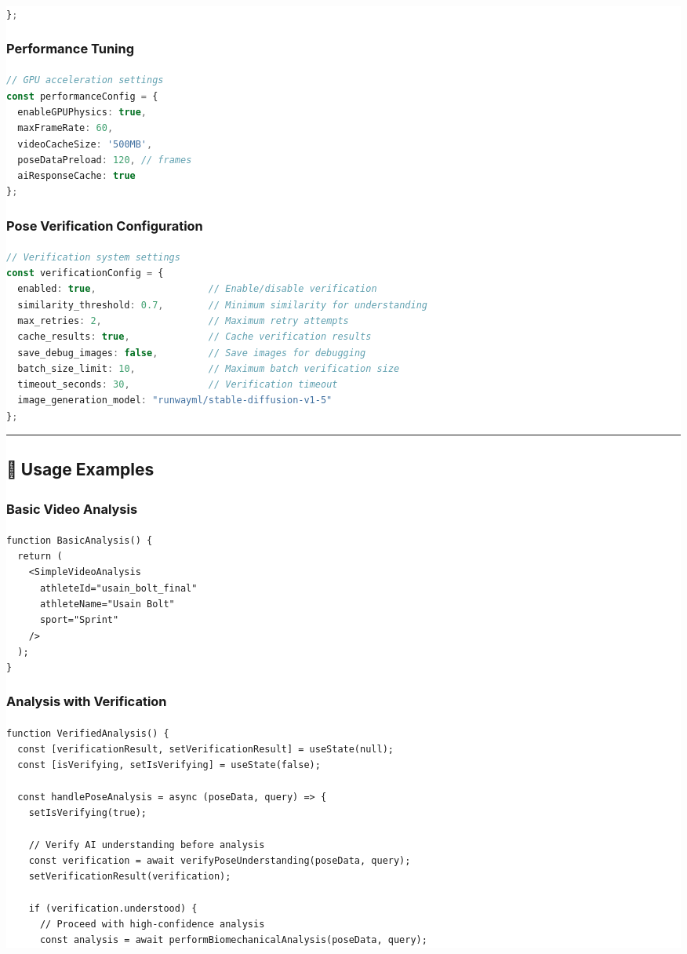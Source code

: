 ```typescript
};
```

### **Performance Tuning**
```typescript
// GPU acceleration settings
const performanceConfig = {
  enableGPUPhysics: true,
  maxFrameRate: 60,
  videoCacheSize: '500MB',
  poseDataPreload: 120, // frames
  aiResponseCache: true
};
```

### **Pose Verification Configuration**
```typescript
// Verification system settings
const verificationConfig = {
  enabled: true,                    // Enable/disable verification
  similarity_threshold: 0.7,        // Minimum similarity for understanding
  max_retries: 2,                   // Maximum retry attempts
  cache_results: true,              // Cache verification results
  save_debug_images: false,         // Save images for debugging
  batch_size_limit: 10,             // Maximum batch verification size
  timeout_seconds: 30,              // Verification timeout
  image_generation_model: "runwayml/stable-diffusion-v1-5"
};
```

---

## 🧪 **Usage Examples**

### **Basic Video Analysis**
```tsx
function BasicAnalysis() {
  return (
    <SimpleVideoAnalysis 
      athleteId="usain_bolt_final"
      athleteName="Usain Bolt"
      sport="Sprint"
    />
  );
}
```

### **Analysis with Verification**
```tsx
function VerifiedAnalysis() {
  const [verificationResult, setVerificationResult] = useState(null);
  const [isVerifying, setIsVerifying] = useState(false);

  const handlePoseAnalysis = async (poseData, query) => {
    setIsVerifying(true);
    
    // Verify AI understanding before analysis
    const verification = await verifyPoseUnderstanding(poseData, query);
    setVerificationResult(verification);
    
    if (verification.understood) {
      // Proceed with high-confidence analysis
      const analysis = await performBiomechanicalAnalysis(poseData, query);
```